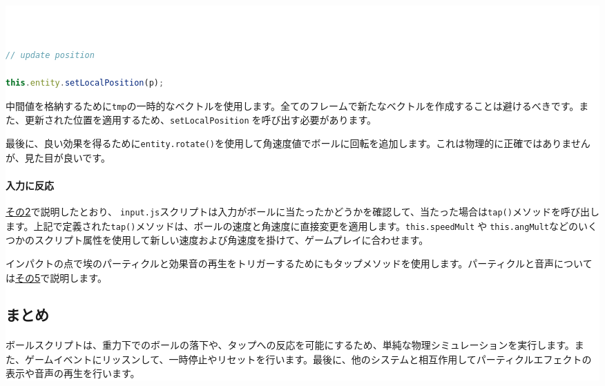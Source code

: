 ```javascript



// update position

this.entity.setLocalPosition(p);

```

中間値を格納するために`tmp`の一時的なベクトルを使用します。全てのフレームで新たなベクトルを作成することは避けるべきです。また、更新された位置を適用するため、`setLocalPosition` を呼び出す必要があります。

最後に、良い効果を得るために`entity.rotate()`を使用して角速度値でボールに回転を追加します。これは物理的に正確ではありませんが、見た目が良いです。

#### 入力に反応

[その2][2]で説明したとおり、 `input.js`スクリプトは入力がボールに当たったかどうかを確認して、当たった場合は`tap()`メソッドを呼び出します。上記で定義された`tap()`メソッドは、ボールの速度と角速度に直接変更を適用します。`this.speedMult` や `this.angMult`などのいくつかのスクリプト属性を使用して新しい速度および角速度を掛けて、ゲームプレイに合わせます。

インパクトの点で埃のパーティクルと効果音の再生をトリガーするためにもタップメソッドを使用します。パーティクルと音声については[その5][4]で説明します。

## まとめ

ボールスクリプトは、重力下でのボールの落下や、タップへの反応を可能にするため、単純な物理シミュレーションを実行します。また、ゲームイベントにリッスンして、一時停止やリセットを行います。最後に、他のシステムと相互作用してパーティクルエフェクトの表示や音声の再生を行います。

[1]: /tutorials/beginner/keepyup-part-one

[2]: /tutorials/beginner/keepyup-part-two

[3]: /tutorials/beginner/keepyup-part-three

[4]: /tutorials/beginner/keepyup-part-five

[5]: /images/tutorials/beginner/keepyup-part-four/ball-script-attributes.jpg

[6]: https://playcanvas.com/project/406050

